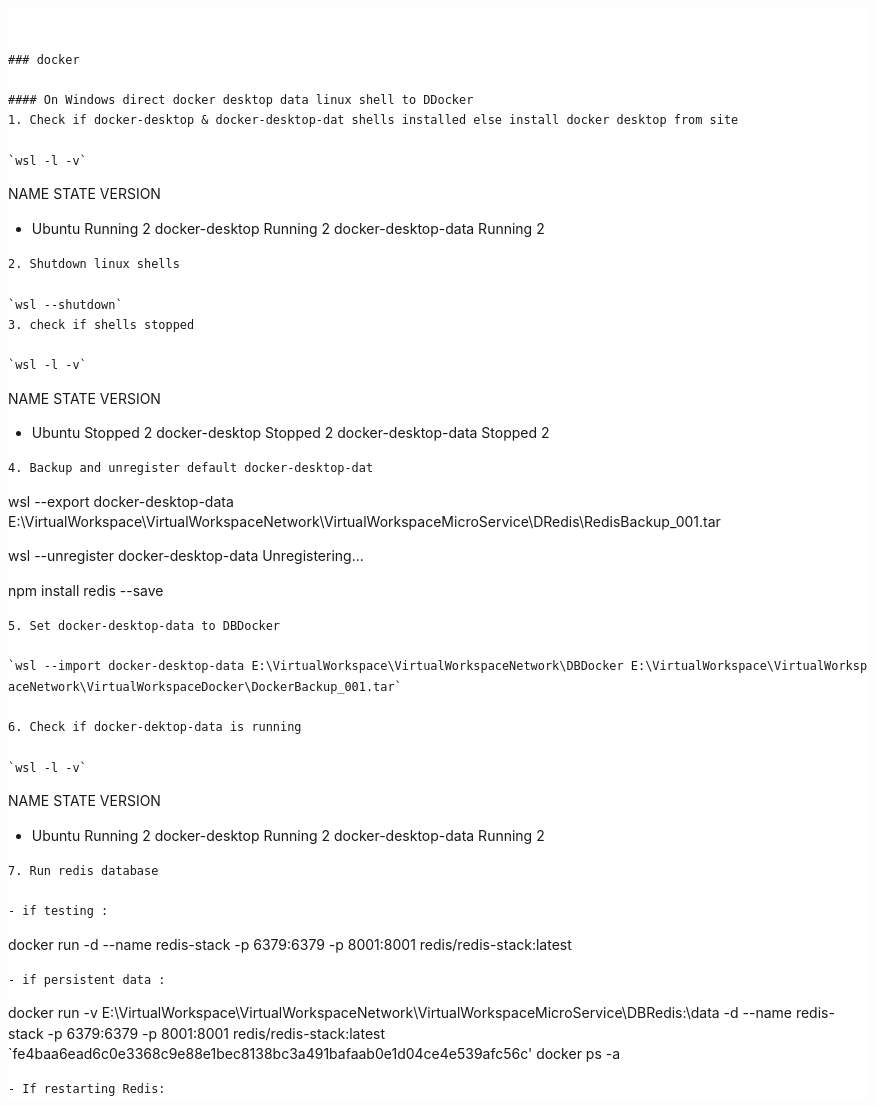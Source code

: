 ```


### docker

#### On Windows direct docker desktop data linux shell to DDocker
1. Check if docker-desktop & docker-desktop-dat shells installed else install docker desktop from site

`wsl -l -v`
```
  NAME                   STATE           VERSION
* Ubuntu                 Running         2
  docker-desktop         Running         2
  docker-desktop-data    Running         2
```
2. Shutdown linux shells

`wsl --shutdown`
3. check if shells stopped

`wsl -l -v`
```
  NAME                   STATE           VERSION
* Ubuntu                 Stopped         2
  docker-desktop         Stopped         2
  docker-desktop-data    Stopped         2
```
4. Backup and unregister default docker-desktop-dat
```
wsl --export docker-desktop-data E:\VirtualWorkspace\VirtualWorkspaceNetwork\VirtualWorkspaceMicroService\DRedis\RedisBackup_001.tar

wsl --unregister docker-desktop-data
Unregistering...

npm install redis --save

```
5. Set docker-desktop-data to DBDocker

`wsl --import docker-desktop-data E:\VirtualWorkspace\VirtualWorkspaceNetwork\DBDocker E:\VirtualWorkspace\VirtualWorkspaceNetwork\VirtualWorkspaceDocker\DockerBackup_001.tar`

6. Check if docker-dektop-data is running 

`wsl -l -v`
```
  NAME                   STATE           VERSION
* Ubuntu                 Running         2
  docker-desktop         Running         2
  docker-desktop-data    Running         2
```
7. Run redis database

- if testing :
```
docker run -d --name redis-stack -p 6379:6379 -p 8001:8001 redis/redis-stack:latest
```
- if persistent data :
```
docker run -v E:\VirtualWorkspace\VirtualWorkspaceNetwork\VirtualWorkspaceMicroService\DBRedis\:\data -d --name redis-stack -p 6379:6379 -p 8001:8001 redis/redis-stack:latest
 `fe4baa6ead6c0e3368c9e88e1bec8138bc3a491bafaab0e1d04ce4e539afc56c'
 docker ps -a
```
- If restarting Redis:
```